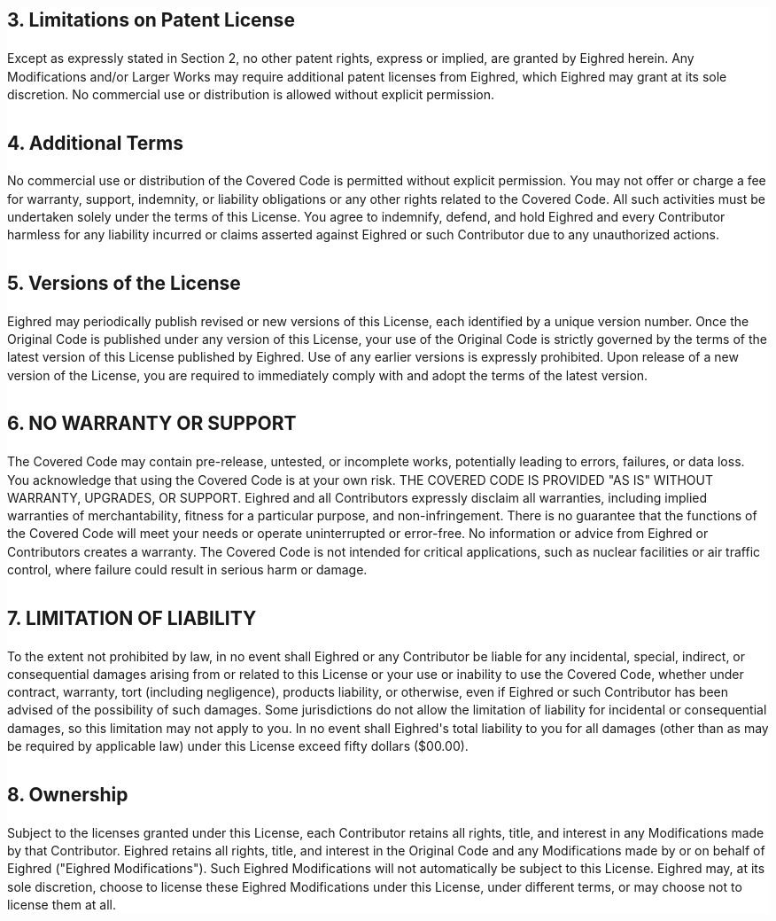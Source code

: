 ## 3. Limitations on Patent License

Except as expressly stated in Section 2, no other patent rights, express or implied, are granted by Eighred herein. Any Modifications and/or Larger Works may require additional patent licenses from Eighred, which Eighred may grant at its sole discretion. No commercial use or distribution is allowed without explicit permission.

## 4. Additional Terms

No commercial use or distribution of the Covered Code is permitted without explicit permission. You may not offer or charge a fee for warranty, support, indemnity, or liability obligations or any other rights related to the Covered Code. All such activities must be undertaken solely under the terms of this License. You agree to indemnify, defend, and hold Eighred and every Contributor harmless for any liability incurred or claims asserted against Eighred or such Contributor due to any unauthorized actions.

## 5. Versions of the License

Eighred may periodically publish revised or new versions of this License, each identified by a unique version number. Once the Original Code is published under any version of this License, your use of the Original Code is strictly governed by the terms of the latest version of this License published by Eighred. Use of any earlier versions is expressly prohibited. Upon release of a new version of the License, you are required to immediately comply with and adopt the terms of the latest version.

## 6. NO WARRANTY OR SUPPORT

The Covered Code may contain pre-release, untested, or incomplete works, potentially leading to errors, failures, or data loss. You acknowledge that using the Covered Code is at your own risk. THE COVERED CODE IS PROVIDED "AS IS" WITHOUT WARRANTY, UPGRADES, OR SUPPORT. Eighred and all Contributors expressly disclaim all warranties, including implied warranties of merchantability, fitness for a particular purpose, and non-infringement. There is no guarantee that the functions of the Covered Code will meet your needs or operate uninterrupted or error-free. No information or advice from Eighred or Contributors creates a warranty. The Covered Code is not intended for critical applications, such as nuclear facilities or air traffic control, where failure could result in serious harm or damage.

## 7. LIMITATION OF LIABILITY

To the extent not prohibited by law, in no event shall Eighred or any Contributor be liable for any incidental, special, indirect, or consequential damages arising from or related to this License or your use or inability to use the Covered Code, whether under contract, warranty, tort (including negligence), products liability, or otherwise, even if Eighred or such Contributor has been advised of the possibility of such damages. Some jurisdictions do not allow the limitation of liability for incidental or consequential damages, so this limitation may not apply to you. In no event shall Eighred's total liability to you for all damages (other than as may be required by applicable law) under this License exceed fifty dollars ($00.00).

## 8. Ownership

Subject to the licenses granted under this License, each Contributor retains all rights, title, and interest in any Modifications made by that Contributor. Eighred retains all rights, title, and interest in the Original Code and any Modifications made by or on behalf of Eighred ("Eighred Modifications"). Such Eighred Modifications will not automatically be subject to this License. Eighred may, at its sole discretion, choose to license these Eighred Modifications under this License, under different terms, or may choose not to license them at all.
